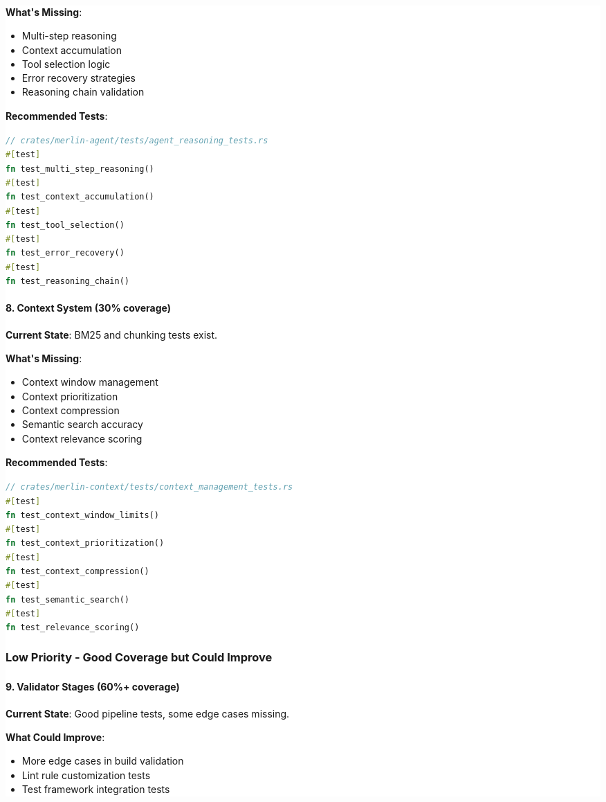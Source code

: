 **What's Missing**:
- Multi-step reasoning
- Context accumulation
- Tool selection logic
- Error recovery strategies
- Reasoning chain validation

**Recommended Tests**:
```rust
// crates/merlin-agent/tests/agent_reasoning_tests.rs
#[test]
fn test_multi_step_reasoning()
#[test]
fn test_context_accumulation()
#[test]
fn test_tool_selection()
#[test]
fn test_error_recovery()
#[test]
fn test_reasoning_chain()
```

#### 8. Context System (30% coverage)
**Current State**: BM25 and chunking tests exist.

**What's Missing**:
- Context window management
- Context prioritization
- Context compression
- Semantic search accuracy
- Context relevance scoring

**Recommended Tests**:
```rust
// crates/merlin-context/tests/context_management_tests.rs
#[test]
fn test_context_window_limits()
#[test]
fn test_context_prioritization()
#[test]
fn test_context_compression()
#[test]
fn test_semantic_search()
#[test]
fn test_relevance_scoring()
```

### Low Priority - Good Coverage but Could Improve

#### 9. Validator Stages (60%+ coverage)
**Current State**: Good pipeline tests, some edge cases missing.

**What Could Improve**:
- More edge cases in build validation
- Lint rule customization tests
- Test framework integration tests
